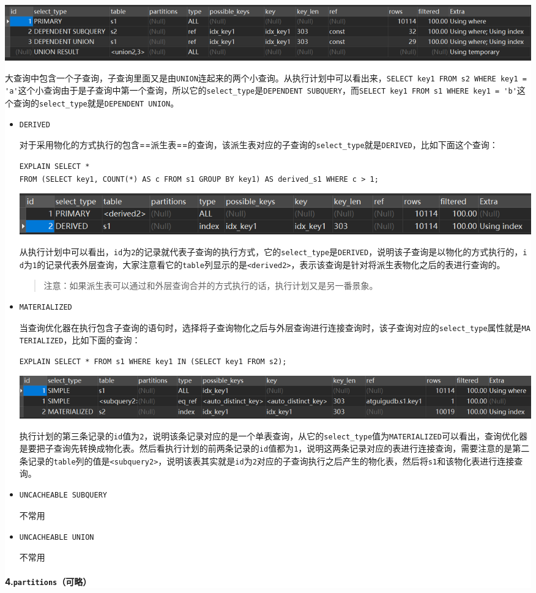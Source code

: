   ![image-20220615201712403](第09章_性能分析工具的使用.assets\image-20220615201712403.png)

  大查询中包含一个子查询，子查询里面又是由`UNION`连起来的两个小查询。从执行计划中可以看出来，`SELECT key1 FROM s2 WHERE key1 = 'a'`这个小查询由于是子查询中第一个查询，所以它的`select_type`是`DEPENDENT SUBQUERY`，而`SELECT key1 FROM s1 WHERE key1 = 'b'`这个查询的`select_type`就是`DEPENDENT UNION`。

- `DERIVED`

  对于采用物化的方式执行的包含==派生表==的查询，该派生表对应的子查询的`select_type`就是`DERIVED`，比如下面这个查询：

  ```mysql
  EXPLAIN SELECT * 
  FROM (SELECT key1, COUNT(*) AS c FROM s1 GROUP BY key1) AS derived_s1 WHERE c > 1;
  ```

  ![image-20220615202102738](第09章_性能分析工具的使用.assets\image-20220615202102738.png)

  从执行计划中可以看出，`id`为`2`的记录就代表子查询的执行方式，它的`select_type`是`DERIVED`，说明该子查询是以物化的方式执行的，`id`为`1`的记录代表外层查询，大家注意看它的`table`列显示的是`<derived2>`，表示该查询是针对将派生表物化之后的表进行查询的。

  > 注意：如果派生表可以通过和外层查询合并的方式执行的话，执行计划又是另一番景象。

- `MATERIALIZED`

  当查询优化器在执行包含子查询的语句时，选择将子查询物化之后与外层查询进行连接查询时，该子查询对应的`select_type`属性就是`MATERIALIZED`，比如下面的查询：

  ```mysql
  EXPLAIN SELECT * FROM s1 WHERE key1 IN (SELECT key1 FROM s2);
  ```

  ![image-20220615202532364](第09章_性能分析工具的使用.assets\image-20220615202532364.png)

  执行计划的第三条记录的`id`值为`2`，说明该条记录对应的是一个单表查询，从它的`select_type`值为`MATERIALIZED`可以看出，查询优化器是要把子查询先转换成物化表。然后看执行计划的前两条记录的`id`值都为`1`，说明这两条记录对应的表进行连接查询，需要注意的是第二条记录的`table`列的值是`<subquery2>`，说明该表其实就是`id`为`2`对应的子查询执行之后产生的物化表，然后将`s1`和该物化表进行连接查询。

- `UNCACHEABLE SUBQUERY`

  不常用

- `UNCACHEABLE UNION`

  不常用

#### 4.`partitions`（可略）
